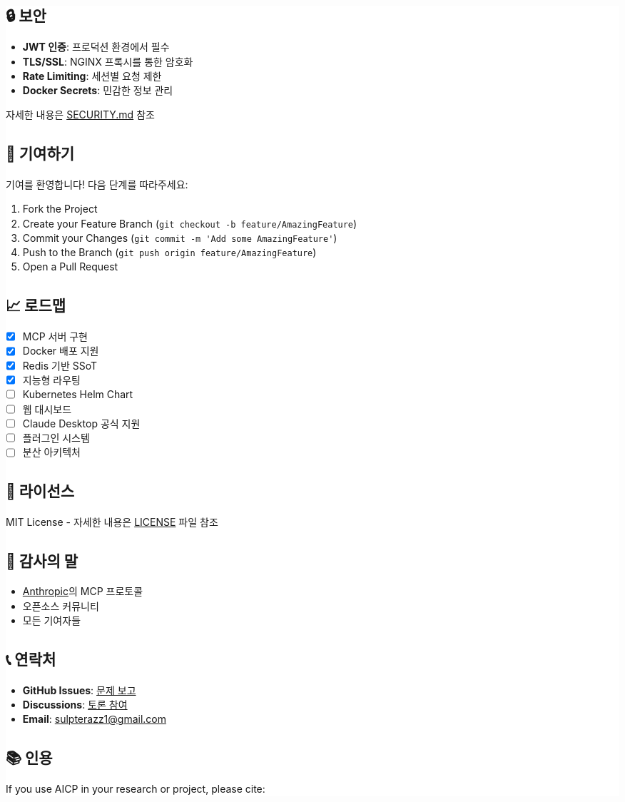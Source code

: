 ## 🔒 보안

- **JWT 인증**: 프로덕션 환경에서 필수
- **TLS/SSL**: NGINX 프록시를 통한 암호화
- **Rate Limiting**: 세션별 요청 제한
- **Docker Secrets**: 민감한 정보 관리

자세한 내용은 [SECURITY.md](docs/SECURITY.md) 참조

## 🤝 기여하기

기여를 환영합니다! 다음 단계를 따라주세요:

1. Fork the Project
2. Create your Feature Branch (`git checkout -b feature/AmazingFeature`)
3. Commit your Changes (`git commit -m 'Add some AmazingFeature'`)
4. Push to the Branch (`git push origin feature/AmazingFeature`)
5. Open a Pull Request

## 📈 로드맵

- [x] MCP 서버 구현
- [x] Docker 배포 지원
- [x] Redis 기반 SSoT
- [x] 지능형 라우팅
- [ ] Kubernetes Helm Chart
- [ ] 웹 대시보드
- [ ] Claude Desktop 공식 지원
- [ ] 플러그인 시스템
- [ ] 분산 아키텍처

## 📄 라이선스

MIT License - 자세한 내용은 [LICENSE](LICENSE) 파일 참조

## 🙏 감사의 말

- [Anthropic](https://anthropic.com)의 MCP 프로토콜
- 오픈소스 커뮤니티
- 모든 기여자들

## 📞 연락처

- **GitHub Issues**: [문제 보고](https://github.com/hungryangel/AICP-Protocol/issues)
- **Discussions**: [토론 참여](https://github.com/hungryangel/AICP-Protocol/discussions)
- **Email**: sulpterazz1@gmail.com

## 📚 인용

If you use AICP in your research or project, please cite:
